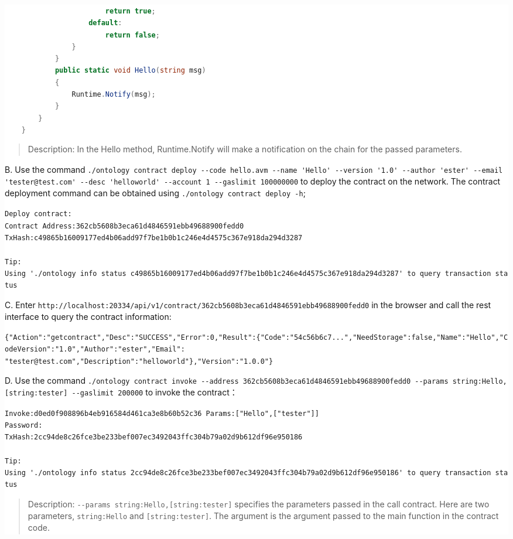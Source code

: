 ```csharp
                        return true;
                    default:
                        return false;
                }
            }
            public static void Hello(string msg)
            {
                Runtime.Notify(msg);
            }
        }
    }
```

> Description: In the Hello method, Runtime.Notify will make a notification on the chain for the passed parameters.


B. Use the command `./ontology contract deploy --code hello.avm --name 'Hello' --version '1.0' --author 'ester' --email 'tester@test.com' --desc 'helloworld' --account 1 --gaslimit 100000000` to deploy the contract on the network. The contract deployment command can be obtained using `./ontology contract deploy -h`;


```
Deploy contract:
Contract Address:362cb5608b3eca61d4846591ebb49688900fedd0
TxHash:c49865b16009177ed4b06add97f7be1b0b1c246e4d4575c367e918da294d3287

Tip:
Using './ontology info status c49865b16009177ed4b06add97f7be1b0b1c246e4d4575c367e918da294d3287' to query transaction status
```

C. Enter `http://localhost:20334/api/v1/contract/362cb5608b3eca61d4846591ebb49688900fedd0` in the browser and call the rest interface to query the contract information:

```
{"Action":"getcontract","Desc":"SUCCESS","Error":0,"Result":{"Code":"54c56b6c7...","NeedStorage":false,"Name":"Hello","CodeVersion":"1.0","Author":"ester","Email":
"tester@test.com","Description":"helloworld"},"Version":"1.0.0"}
```

D. Use the command `./ontology contract invoke --address 362cb5608b3eca61d4846591ebb49688900fedd0 --params string:Hello,[string:tester] --gaslimit 200000` to invoke the contract：

```
Invoke:d0ed0f908896b4eb916584d461ca3e8b60b52c36 Params:["Hello",["tester"]]
Password:
TxHash:2cc94de8c26fce3be233bef007ec3492043ffc304b79a02d9b612df96e950186

Tip:
Using './ontology info status 2cc94de8c26fce3be233bef007ec3492043ffc304b79a02d9b612df96e950186' to query transaction status
```

>Description: `--params string:Hello,[string:tester]` specifies the parameters passed in the call contract. Here are two parameters, `string:Hello` and `[string:tester]`. The argument is the argument passed to the main function in the contract code.
